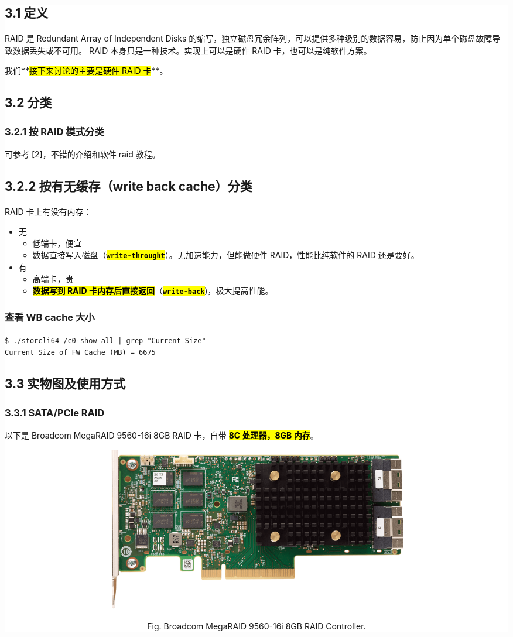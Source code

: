 ## 3.1 定义

RAID 是 Redundant Array of Independent Disks 的缩写，独立磁盘冗余阵列，可以提供多种级别的数据容易，防止因为单个磁盘故障导致数据丢失或不可用。
RAID 本身只是一种技术。实现上可以是硬件 RAID 卡，也可以是纯软件方案。

我们**<mark>接下来讨论的主要是硬件 RAID 卡</mark>**。

## 3.2 分类

### 3.2.1 按 RAID 模式分类

可参考 [2]，不错的介绍和软件 raid 教程。

## 3.2.2 按有无缓存（write back cache）分类

RAID 卡上有没有内存：

* 无
    * 低端卡，便宜
    * 数据直接写入磁盘（**<mark><code>write-throught</code></mark>**）。无加速能力，但能做硬件 RAID，性能比纯软件的 RAID 还是要好。
* 有
    * 高端卡，贵
    * **<mark>数据写到 RAID 卡内存后直接返回</mark>**（**<mark><code>write-back</code></mark>**)，极大提高性能。

### 查看 WB cache 大小

```
$ ./storcli64 /c0 show all | grep "Current Size"
Current Size of FW Cache (MB) = 6675
```

## 3.3 实物图及使用方式

### 3.3.1 SATA/PCIe RAID

以下是 Broadcom MegaRAID 9560-16i 8GB RAID 卡，自带 **<mark>8C 处理器，8GB 内存</mark>**。

<p align="center"><img src="/assets/img/storage-advanced-notes/MegaRAID-9560-16i-8GB.png" width="60%" height="60%"></p>
<p align="center">Fig. Broadcom MegaRAID 9560-16i 8GB RAID Controller.</p>
